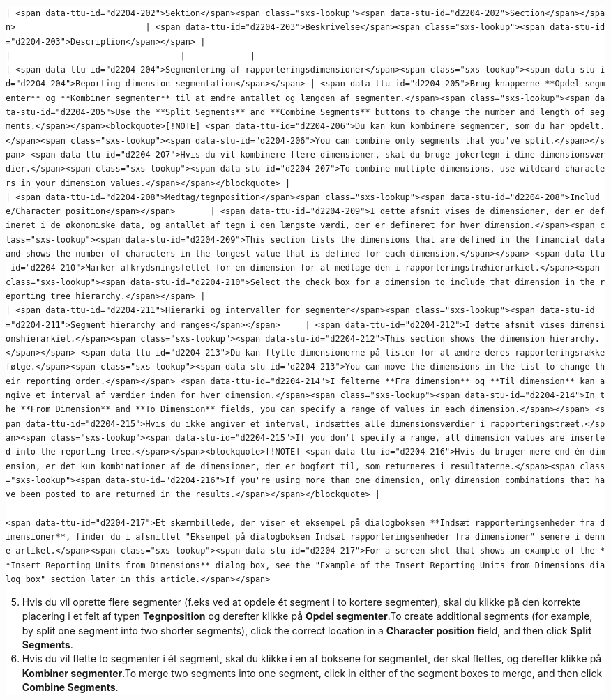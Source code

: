     | <span data-ttu-id="d2204-202">Sektion</span><span class="sxs-lookup"><span data-stu-id="d2204-202">Section</span></span>                          | <span data-ttu-id="d2204-203">Beskrivelse</span><span class="sxs-lookup"><span data-stu-id="d2204-203">Description</span></span> |
    |----------------------------------|-------------|
    | <span data-ttu-id="d2204-204">Segmentering af rapporteringsdimensioner</span><span class="sxs-lookup"><span data-stu-id="d2204-204">Reporting dimension segmentation</span></span> | <span data-ttu-id="d2204-205">Brug knapperne **Opdel segmenter** og **Kombiner segmenter** til at ændre antallet og længden af segmenter.</span><span class="sxs-lookup"><span data-stu-id="d2204-205">Use the **Split Segments** and **Combine Segments** buttons to change the number and length of segments.</span></span><blockquote>[!NOTE] <span data-ttu-id="d2204-206">Du kan kun kombinere segmenter, som du har opdelt.</span><span class="sxs-lookup"><span data-stu-id="d2204-206">You can combine only segments that you've split.</span></span> <span data-ttu-id="d2204-207">Hvis du vil kombinere flere dimensioner, skal du bruge jokertegn i dine dimensionsværdier.</span><span class="sxs-lookup"><span data-stu-id="d2204-207">To combine multiple dimensions, use wildcard characters in your dimension values.</span></span></blockquote> |
    | <span data-ttu-id="d2204-208">Medtag/tegnposition</span><span class="sxs-lookup"><span data-stu-id="d2204-208">Include/Character position</span></span>       | <span data-ttu-id="d2204-209">I dette afsnit vises de dimensioner, der er defineret i de økonomiske data, og antallet af tegn i den længste værdi, der er defineret for hver dimension.</span><span class="sxs-lookup"><span data-stu-id="d2204-209">This section lists the dimensions that are defined in the financial data and shows the number of characters in the longest value that is defined for each dimension.</span></span> <span data-ttu-id="d2204-210">Marker afkrydsningsfeltet for en dimension for at medtage den i rapporteringstræhierarkiet.</span><span class="sxs-lookup"><span data-stu-id="d2204-210">Select the check box for a dimension to include that dimension in the reporting tree hierarchy.</span></span> |
    | <span data-ttu-id="d2204-211">Hierarki og intervaller for segmenter</span><span class="sxs-lookup"><span data-stu-id="d2204-211">Segment hierarchy and ranges</span></span>     | <span data-ttu-id="d2204-212">I dette afsnit vises dimensionshierarkiet.</span><span class="sxs-lookup"><span data-stu-id="d2204-212">This section shows the dimension hierarchy.</span></span> <span data-ttu-id="d2204-213">Du kan flytte dimensionerne på listen for at ændre deres rapporteringsrækkefølge.</span><span class="sxs-lookup"><span data-stu-id="d2204-213">You can move the dimensions in the list to change their reporting order.</span></span> <span data-ttu-id="d2204-214">I felterne **Fra dimension** og **Til dimension** kan angive et interval af værdier inden for hver dimension.</span><span class="sxs-lookup"><span data-stu-id="d2204-214">In the **From Dimension** and **To Dimension** fields, you can specify a range of values in each dimension.</span></span> <span data-ttu-id="d2204-215">Hvis du ikke angiver et interval, indsættes alle dimensionsværdier i rapporteringstræet.</span><span class="sxs-lookup"><span data-stu-id="d2204-215">If you don't specify a range, all dimension values are inserted into the reporting tree.</span></span><blockquote>[!NOTE] <span data-ttu-id="d2204-216">Hvis du bruger mere end én dimension, er det kun kombinationer af de dimensioner, der er bogført til, som returneres i resultaterne.</span><span class="sxs-lookup"><span data-stu-id="d2204-216">If you're using more than one dimension, only dimension combinations that have been posted to are returned in the results.</span></span></blockquote> |

    <span data-ttu-id="d2204-217">Et skærmbillede, der viser et eksempel på dialogboksen **Indsæt rapporteringsenheder fra dimensioner**, finder du i afsnittet "Eksempel på dialogboksen Indsæt rapporteringsenheder fra dimensioner" senere i denne artikel.</span><span class="sxs-lookup"><span data-stu-id="d2204-217">For a screen shot that shows an example of the **Insert Reporting Units from Dimensions** dialog box, see the "Example of the Insert Reporting Units from Dimensions dialog box" section later in this article.</span></span>

5. <span data-ttu-id="d2204-218">Hvis du vil oprette flere segmenter (f.eks ved at opdele ét segment i to kortere segmenter), skal du klikke på den korrekte placering i et felt af typen **Tegnposition** og derefter klikke på **Opdel segmenter**.</span><span class="sxs-lookup"><span data-stu-id="d2204-218">To create additional segments (for example, by split one segment into two shorter segments), click the correct location in a **Character position** field, and then click **Split Segments**.</span></span>
6. <span data-ttu-id="d2204-219">Hvis du vil flette to segmenter i ét segment, skal du klikke i en af boksene for segmentet, der skal flettes, og derefter klikke på **Kombiner segmenter**.</span><span class="sxs-lookup"><span data-stu-id="d2204-219">To merge two segments into one segment, click in either of the segment boxes to merge, and then click **Combine Segments**.</span></span>